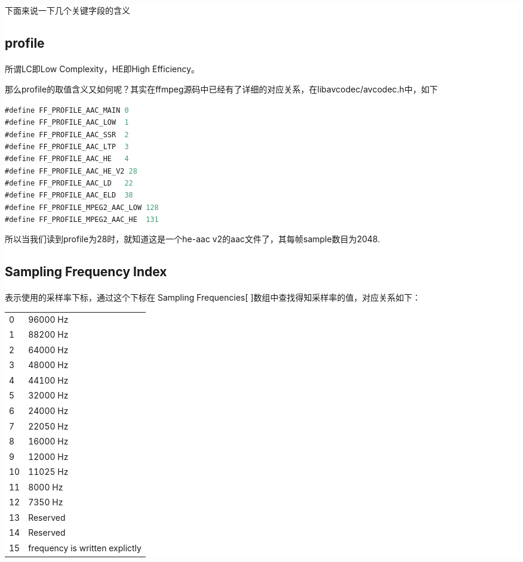 下面来说一下几个关键字段的含义

## profile



所谓LC即Low Complexity，HE即High Efficiency。

那么profile的取值含义又如何呢？其实在ffmpeg源码中已经有了详细的对应关系，在libavcodec/avcodec.h中，如下

```javascript
#define FF_PROFILE_AAC_MAIN 0
#define FF_PROFILE_AAC_LOW  1
#define FF_PROFILE_AAC_SSR  2
#define FF_PROFILE_AAC_LTP  3
#define FF_PROFILE_AAC_HE   4
#define FF_PROFILE_AAC_HE_V2 28
#define FF_PROFILE_AAC_LD   22
#define FF_PROFILE_AAC_ELD  38
#define FF_PROFILE_MPEG2_AAC_LOW 128
#define FF_PROFILE_MPEG2_AAC_HE  131
```

所以当我们读到profile为28时，就知道这是一个he-aac v2的aac文件了，其每帧sample数目为2048.

## Sampling Frequency Index

表示使用的采样率下标，通过这个下标在 Sampling Frequencies[ ]数组中查找得知采样率的值，对应关系如下：

|      |                                |
| :--- | :----------------------------- |
| 0    | 96000 Hz                       |
| 1    | 88200 Hz                       |
| 2    | 64000 Hz                       |
| 3    | 48000 Hz                       |
| 4    | 44100 Hz                       |
| 5    | 32000 Hz                       |
| 6    | 24000 Hz                       |
| 7    | 22050 Hz                       |
| 8    | 16000 Hz                       |
| 9    | 12000 Hz                       |
| 10   | 11025 Hz                       |
| 11   | 8000 Hz                        |
| 12   | 7350 Hz                        |
| 13   | Reserved                       |
| 14   | Reserved                       |
| 15   | frequency is written explictly |
